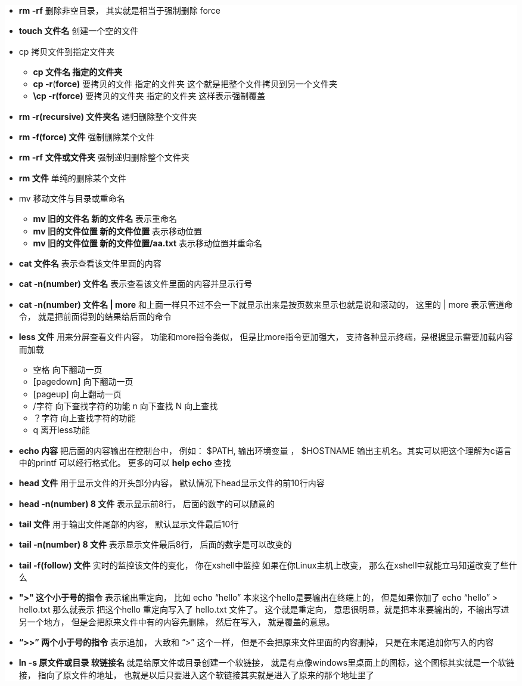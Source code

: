 - **rm -rf**     删除非空目录，  其实就是相当于强制删除 force

- **touch 文件名**       创建一个空的文件

- cp   拷贝文件到指定文件夹

  - **cp 文件名   指定的文件夹**
  - **cp -r**(**force)**     要拷贝的文件    指定的文件夹         这个就是把整个文件拷贝到另一个文件夹
  - **\cp -r(force)**  要拷贝的文件夹   指定的文件夹       这样表示强制覆盖

- **rm -r(recursive)  文件夹名**        递归删除整个文件夹

- **rm -f(force)   文件**         强制删除某个文件

- **rm -rf** **文件或文件夹**    强制递归删除整个文件夹

- **rm  文件**     单纯的删除某个文件

- mv  移动文件与目录或重命名

  - **mv 旧的文件名  新的文件名**         表示重命名
  - **mv   旧的文件位置   新的文件位置**           表示移动位置
  - **mv 旧的文件位置   新的文件位置/aa.txt**     表示移动位置并重命名

- **cat 文件名**       表示查看该文件里面的内容

- **cat -n(number) 文件名**      表示查看该文件里面的内容并显示行号

- **cat -n(number) 文件名 | more**   和上面一样只不过不会一下就显示出来是按页数来显示也就是说和滚动的，   这里的   |  more  表示管道命令， 就是把前面得到的结果给后面的命令

- **less 文件**        用来分屏查看文件内容， 功能和more指令类似， 但是比more指令更加强大， 支持各种显示终端，是根据显示需要加载内容而加载

  - 空格         向下翻动一页
  - [pagedown]     向下翻动一页
  - [pageup]      向上翻动一页
  - /字符      向下查找字符的功能   n   向下查找   N  向上查找
  - ？字符    向上查找字符的功能   
  - q  离开less功能
  
- **echo 内容**           把后面的内容输出在控制台中，   例如： $PATH,   输出环境变量 ，  $HOSTNAME   输出主机名。其实可以把这个理解为c语言中的printf   可以经行格式化。  更多的可以  **help echo** 查找

- **head 文件**         用于显示文件的开头部分内容，  默认情况下head显示文件的前10行内容

- **head -n(number) 8 文件**         表示显示前8行，  后面的数字的可以随意的

- **tail 文件**            用于输出文件尾部的内容， 默认显示文件最后10行

- **tail -n(number) 8 文件**       表示显示文件最后8行， 后面的数字是可以改变的

- **tail -f(follow)  文件**    实时的监控该文件的变化，  你在xshell中监控  如果在你Linux主机上改变， 那么在xshell中就能立马知道改变了些什么

-    **">"    这个小于号的指令**           表示输出重定向，   比如  echo “hello”   本来这个hello是要输出在终端上的， 但是如果你加了  echo “hello” > hello.txt     那么就表示  把这个hello 重定向写入了 hello.txt 文件了。  这个就是重定向， 意思很明显，就是把本来要输出的，不输出写进另一个地方，  但是会把原来文件中有的内容先删除， 然后在写入， 就是覆盖的意思。

- **“>>”   两个小于号的指令**    表示追加，   大致和 “>”  这个一样， 但是不会把原来文件里面的内容删掉， 只是在末尾追加你写入的内容

- **ln -s 原文件或目录  软链接名**        就是给原文件或目录创建一个软链接，  就是有点像windows里桌面上的图标，这个图标其实就是一个软链接， 指向了原文件的地址，  也就是以后只要进入这个软链接其实就是进入了原来的那个地址里了
